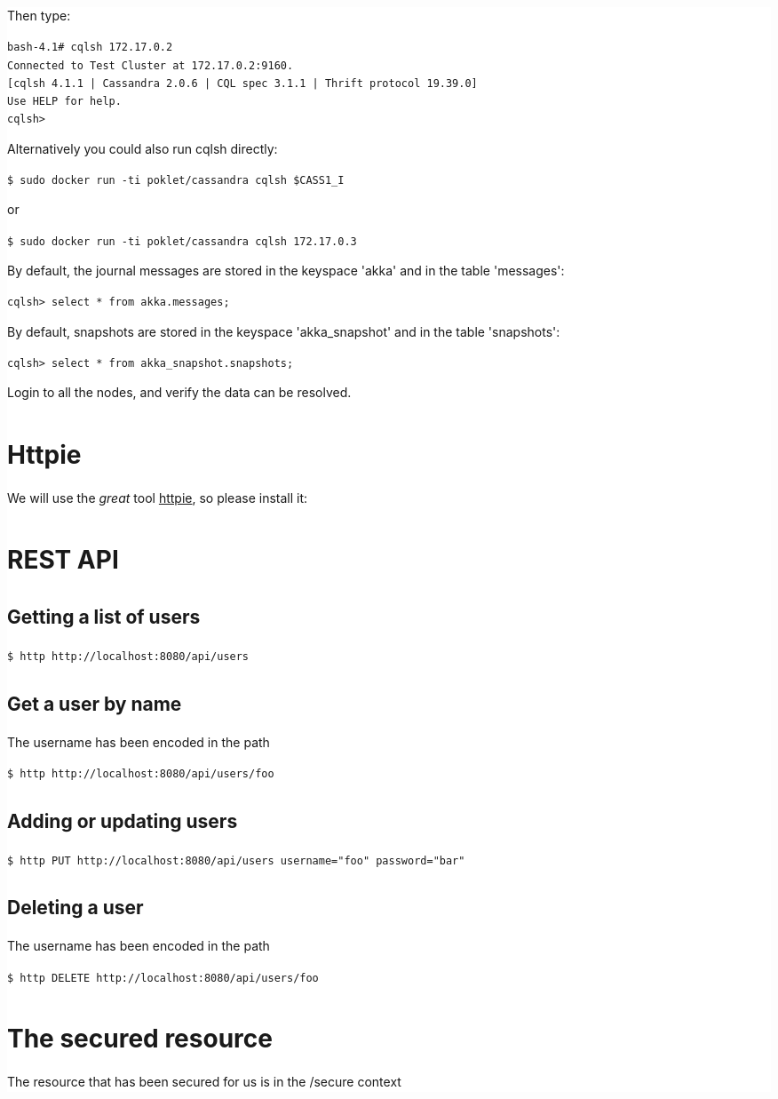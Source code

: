 Then type:
    
    bash-4.1# cqlsh 172.17.0.2
    Connected to Test Cluster at 172.17.0.2:9160.
    [cqlsh 4.1.1 | Cassandra 2.0.6 | CQL spec 3.1.1 | Thrift protocol 19.39.0]
    Use HELP for help.
    cqlsh>

Alternatively you  could also run cqlsh directly:

    $ sudo docker run -ti poklet/cassandra cqlsh $CASS1_I
    
or
    
    $ sudo docker run -ti poklet/cassandra cqlsh 172.17.0.3

By default, the journal messages are stored in the keyspace 'akka' and in the table 'messages':
    
    cqlsh> select * from akka.messages;

By default, snapshots are stored in the keyspace 'akka_snapshot' and in the table 'snapshots':
    
    cqlsh> select * from akka_snapshot.snapshots;

Login to all the nodes, and verify the data can be resolved.
    
# Httpie
We will use the *great* tool [httpie](https://github.com/jakubroztocil/httpie), so please install it:

# REST API
## Getting a list of users
        
    $ http http://localhost:8080/api/users
    
## Get a user by name
The username has been encoded in the path
    
    $ http http://localhost:8080/api/users/foo
    
## Adding or updating users

    $ http PUT http://localhost:8080/api/users username="foo" password="bar"
    
## Deleting a user
The username has been encoded in the path

    $ http DELETE http://localhost:8080/api/users/foo
    
# The secured resource
The resource that has been secured for us is in the /secure context

